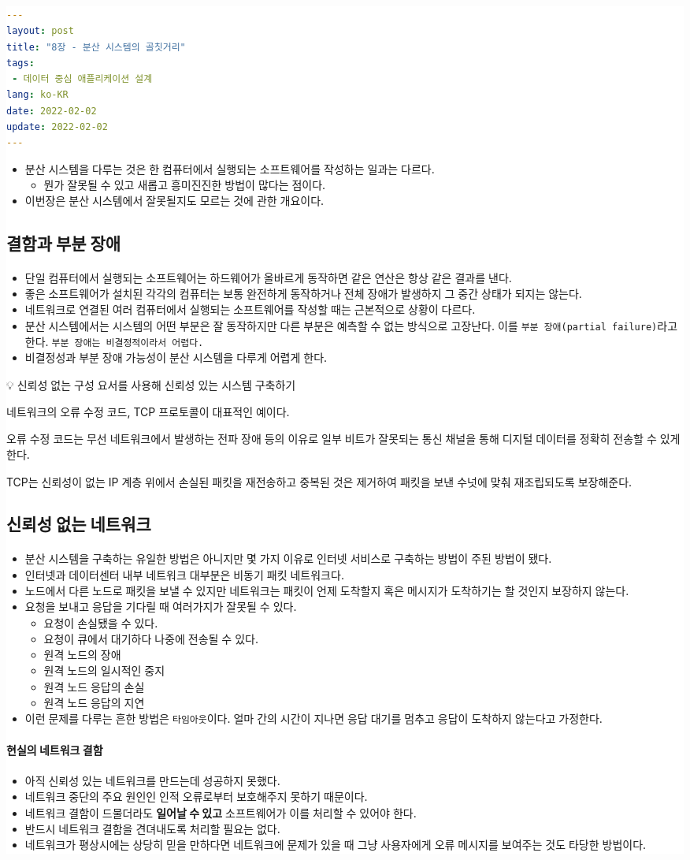 ```yaml
---
layout: post
title: "8장 - 분산 시스템의 골칫거리"
tags: 
 - 데이터 중심 애플리케이션 설계
lang: ko-KR
date: 2022-02-02
update: 2022-02-02
---
```


- 분산 시스템을 다루는 것은 한 컴퓨터에서 실행되는 소프트웨어를 작성하는 일과는 다르다.
    - 뭔가 잘못될 수 있고 새롭고 흥미진진한 방법이 많다는 점이다.
- 이번장은 분산 시스템에서 잘못될지도 모르는 것에 관한 개요이다.



## 결함과 부분 장애

- 단일 컴퓨터에서 실행되는 소프트웨어는 하드웨어가 올바르게 동작하면 같은 연산은 항상 같은 결과를 낸다.
- 좋은 소프트웨어가 설치된 각각의 컴퓨터는 보통 완전하게 동작하거나 전체 장애가 발생하지 그 중간 상태가 되지는 않는다.
- 네트워크로 연결된 여러 컴퓨터에서 실행되는 소프트웨어를 작성할 때는 근본적으로 상황이 다르다.
- 분산 시스템에서는 시스템의 어떤 부분은 잘 동작하지만 다른 부분은 예측할 수 없는 방식으로 고장난다. 이를 `부분 장애(partial failure)`라고 한다. `부분 장애는 비결정적이라서 어렵다.`
- 비결정성과 부분 장애 가능성이 분산 시스템을 다루게 어렵게 한다.

<aside>
💡  신뢰성 없는 구성 요서를 사용해 신뢰성 있는 시스템 구축하기 

네트워크의 오류 수정 코드, TCP 프로토콜이 대표적인 예이다.
 
오류 수정 코드는 무선 네트워크에서 발생하는 전파 장애 등의 이유로 일부 비트가 잘못되는 통신 채널을 통해 디지털 데이터를 정확히 전송할 수 있게 한다.

TCP는 신뢰성이 없는 IP 계층 위에서 손실된 패킷을 재전송하고 중복된 것은 제거하여 패킷을 보낸 수넛에 맞춰 재조립되도록 보장해준다.

</aside>

## 신뢰성 없는 네트워크

- 분산 시스템을 구축하는 유일한 방법은 아니지만 몇 가지 이유로 인터넷 서비스로 구축하는 방법이 주된 방법이 됐다.
- 인터넷과 데이터센터 내부 네트워크 대부분은 비동기 패킷 네트워크다.
- 노드에서 다른 노드로 패킷을 보낼 수 있지만 네트워크는 패킷이 언제 도착할지 혹은 메시지가 도착하기는 할 것인지 보장하지 않는다.
- 요청을 보내고 응답을 기다릴 때 여러가지가 잘못될 수 있다.
    - 요청이 손실됐을 수 있다.
    - 요청이 큐에서 대기하다 나중에 전송될 수 있다.
    - 원격 노드의 장애
    - 원격 노드의 일시적인 중지
    - 원격 노드 응답의 손실
    - 원격 노드 응답의 지연
- 이런 문제를 다루는 흔한 방법은 `타임아웃`이다. 얼마 간의 시간이 지나면 응답 대기를 멈추고 응답이 도착하지 않는다고 가정한다.

#### 현실의 네트워크 결함

- 아직 신뢰성 있는 네트워크를 만드는데 성공하지 못했다.
- 네트워크 중단의 주요 원인인 인적 오류로부터 보호해주지 못하기 때문이다.
- 네트워크 결함이 드물더라도 **일어날 수 있고** 소프트웨어가 이를 처리할 수 있어야 한다.
- 반드시 네트워크 결함을 견뎌내도록 처리할 필요는 없다.
- 네트워크가 평상시에는 상당히 믿을 만하다면 네트워크에 문제가 있을 때 그냥 사용자에게 오류 메시지를 보여주는 것도 타당한 방법이다.
